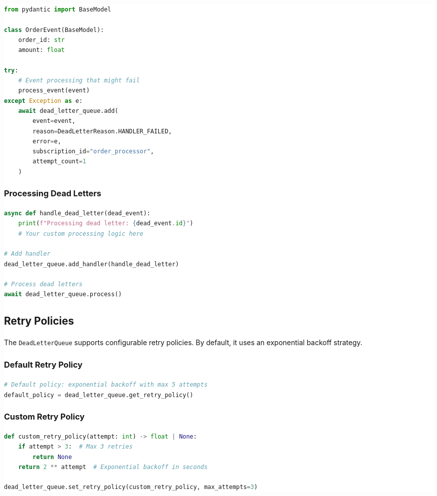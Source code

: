 ```python
from pydantic import BaseModel

class OrderEvent(BaseModel):
    order_id: str
    amount: float

try:
    # Event processing that might fail
    process_event(event)
except Exception as e:
    await dead_letter_queue.add(
        event=event,
        reason=DeadLetterReason.HANDLER_FAILED,
        error=e,
        subscription_id="order_processor",
        attempt_count=1
    )
```

### Processing Dead Letters

```python
async def handle_dead_letter(dead_event):
    print(f"Processing dead letter: {dead_event.id}")
    # Your custom processing logic here

# Add handler
dead_letter_queue.add_handler(handle_dead_letter)

# Process dead letters
await dead_letter_queue.process()
```

## Retry Policies

The `DeadLetterQueue` supports configurable retry policies. By default, it uses an exponential backoff strategy.

### Default Retry Policy

```python
# Default policy: exponential backoff with max 5 attempts
default_policy = dead_letter_queue.get_retry_policy()
```

### Custom Retry Policy

```python
def custom_retry_policy(attempt: int) -> float | None:
    if attempt > 3:  # Max 3 retries
        return None
    return 2 ** attempt  # Exponential backoff in seconds

dead_letter_queue.set_retry_policy(custom_retry_policy, max_attempts=3)
```
